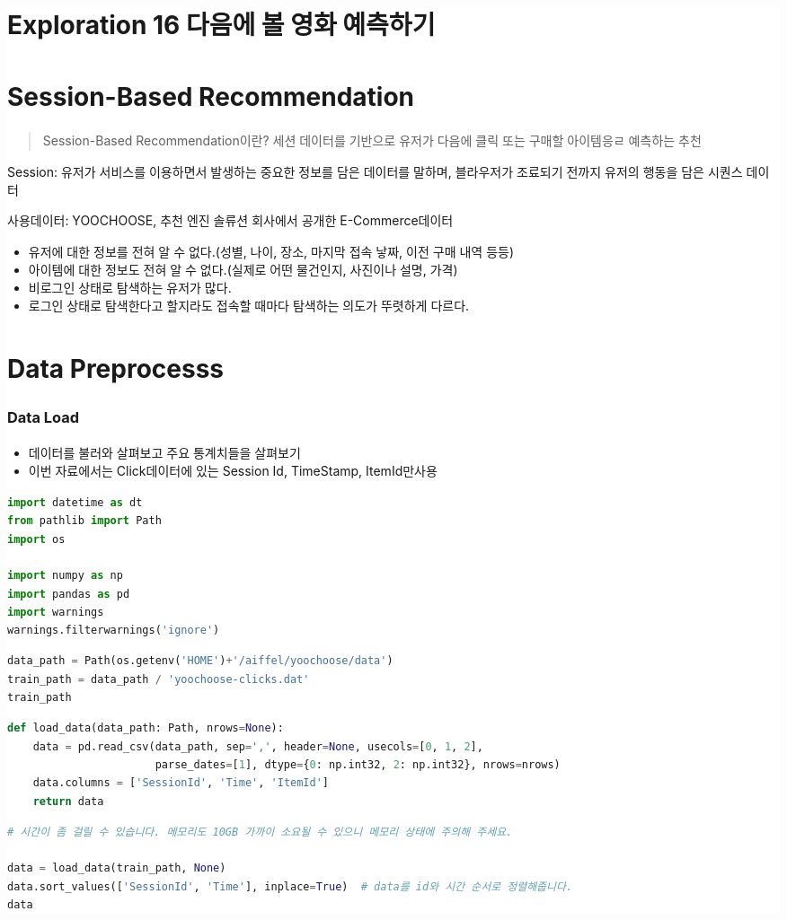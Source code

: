 # Exploration 16 다음에 볼 영화 예측하기

# Session-Based Recommendation

> Session-Based Recommendation이란?
세션 데이터를 기반으로 유저가 다음에 클릭 또는 구매할 아이템응ㄹ 예측하는 추천
> 

Session: 유저가 서비스를 이용하면서 발생하는 중요한 정보를 담은 데이터를 말하며, 블라우저가 조료되기 전까지  유저의 행동을 담은 시퀀스 데이터 

사용데이터: YOOCHOOSE, 추천 엔진 솔류션 회사에서 공개한 E-Commerce데이터

- 유저에 대한 정보를 전혀 알 수 없다.(성별, 나이, 장소, 마지막 접속 낳짜, 이전 구매 내역 등등)
- 아이템에 대한 정보도 전혀 알 수 없다.(실제로 어떤 물건인지, 사진이나 설명, 가격)
- 비로그인 상태로 탐색하는 유저가 많다.
- 로그인 상태로 탐색한다고 할지라도 접속할 때마다 탐색하는 의도가 뚜렷하게 다르다.

# Data Preprocesss

### Data Load

- 데이터를 불러와 살펴보고 주요 통계치들을 살펴보기
- 이번 자료에서는 Click데이터에 있는 Session Id, TimeStamp, ItemId만사용

```python
import datetime as dt
from pathlib import Path
import os

import numpy as np
import pandas as pd
import warnings
warnings.filterwarnings('ignore')
```

```python
data_path = Path(os.getenv('HOME')+'/aiffel/yoochoose/data') 
train_path = data_path / 'yoochoose-clicks.dat'
train_path
```

```python
def load_data(data_path: Path, nrows=None):
    data = pd.read_csv(data_path, sep=',', header=None, usecols=[0, 1, 2],
                       parse_dates=[1], dtype={0: np.int32, 2: np.int32}, nrows=nrows)
    data.columns = ['SessionId', 'Time', 'ItemId']
    return data
```

```python
# 시간이 좀 걸릴 수 있습니다. 메모리도 10GB 가까이 소요될 수 있으니 메모리 상태에 주의해 주세요.  

data = load_data(train_path, None)
data.sort_values(['SessionId', 'Time'], inplace=True)  # data를 id와 시간 순서로 정렬해줍니다.
data
```
